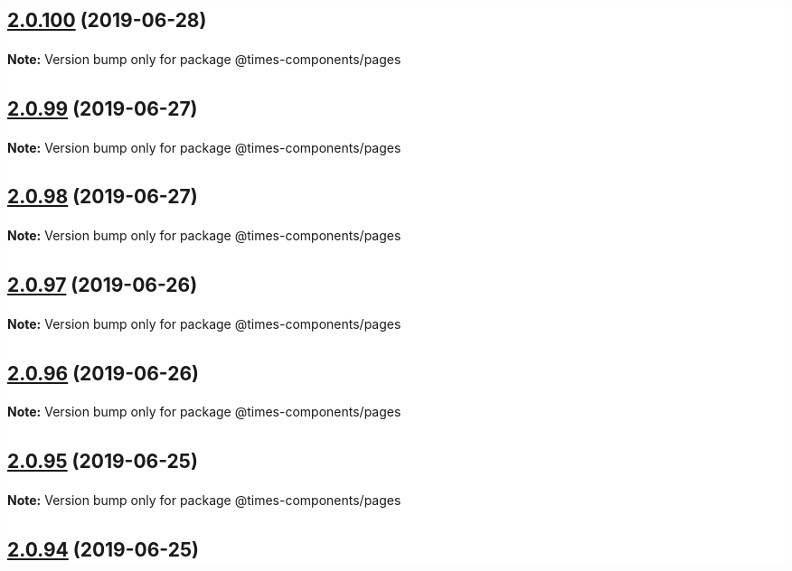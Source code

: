## [2.0.100](https://github.com/newsuk/times-components/compare/@times-components/pages@2.0.99...@times-components/pages@2.0.100) (2019-06-28)

**Note:** Version bump only for package @times-components/pages





## [2.0.99](https://github.com/newsuk/times-components/compare/@times-components/pages@2.0.98...@times-components/pages@2.0.99) (2019-06-27)

**Note:** Version bump only for package @times-components/pages





## [2.0.98](https://github.com/newsuk/times-components/compare/@times-components/pages@2.0.97...@times-components/pages@2.0.98) (2019-06-27)

**Note:** Version bump only for package @times-components/pages





## [2.0.97](https://github.com/newsuk/times-components/compare/@times-components/pages@2.0.96...@times-components/pages@2.0.97) (2019-06-26)

**Note:** Version bump only for package @times-components/pages





## [2.0.96](https://github.com/newsuk/times-components/compare/@times-components/pages@2.0.95...@times-components/pages@2.0.96) (2019-06-26)

**Note:** Version bump only for package @times-components/pages





## [2.0.95](https://github.com/newsuk/times-components/compare/@times-components/pages@2.0.94...@times-components/pages@2.0.95) (2019-06-25)

**Note:** Version bump only for package @times-components/pages





## [2.0.94](https://github.com/newsuk/times-components/compare/@times-components/pages@2.0.93...@times-components/pages@2.0.94) (2019-06-25)
